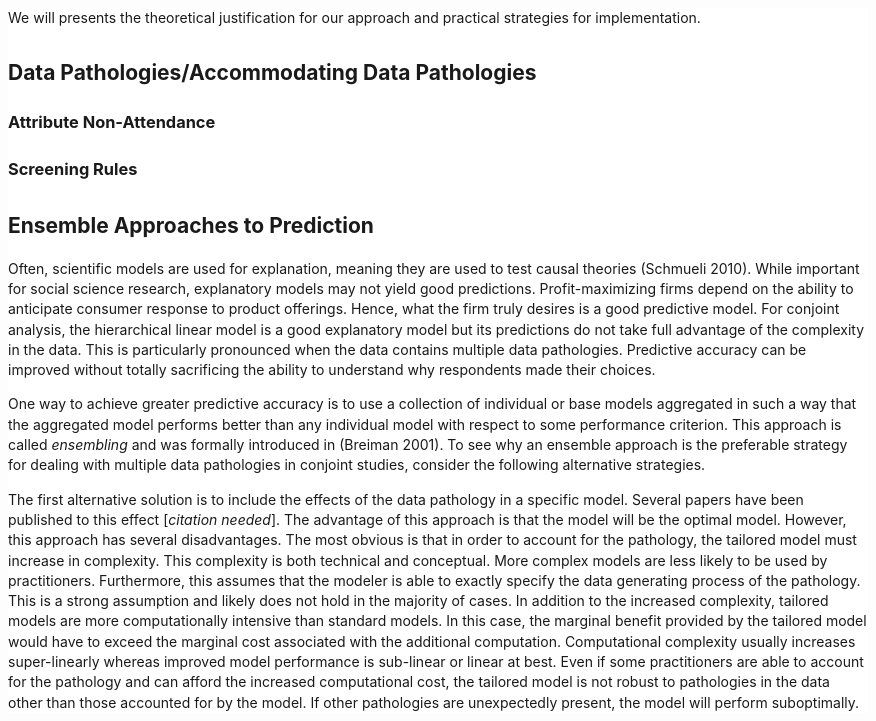 We will presents the theoretical justification for our approach and
practical strategies for implementation.

## Data Pathologies/Accommodating Data Pathologies

### Attribute Non-Attendance

### Screening Rules

## Ensemble Approaches to Prediction

Often, scientific models are used for explanation, meaning they are used
to test causal theories (Schmueli 2010). While important for social
science research, explanatory models may not yield good predictions.
Profit-maximizing firms depend on the ability to anticipate consumer
response to product offerings. Hence, what the firm truly desires is a
good predictive model. For conjoint analysis, the hierarchical linear
model is a good explanatory model but its predictions do not take full
advantage of the complexity in the data. This is particularly pronounced
when the data contains multiple data pathologies. Predictive accuracy
can be improved without totally sacrificing the ability to understand
why respondents made their choices.

One way to achieve greater predictive accuracy is to use a collection of
individual or base models aggregated in such a way that the aggregated
model performs better than any individual model with respect to some
performance criterion. This approach is called *ensembling* and was
formally introduced in (Breiman 2001). To see why an ensemble approach
is the preferable strategy for dealing with multiple data pathologies in
conjoint studies, consider the following alternative strategies.

The first alternative solution is to include the effects of the data
pathology in a specific model. Several papers have been published to
this effect \[*citation needed*\]. The advantage of this approach is
that the model will be the optimal model. However, this approach has
several disadvantages. The most obvious is that in order to account for
the pathology, the tailored model must increase in complexity. This
complexity is both technical and conceptual. More complex models are
less likely to be used by practitioners. Furthermore, this assumes that
the modeler is able to exactly specify the data generating process of
the pathology. This is a strong assumption and likely does not hold in
the majority of cases. In addition to the increased complexity, tailored
models are more computationally intensive than standard models. In this
case, the marginal benefit provided by the tailored model would have to
exceed the marginal cost associated with the additional computation.
Computational complexity usually increases super-linearly whereas
improved model performance is sub-linear or linear at best. Even if some
practitioners are able to account for the pathology and can afford the
increased computational cost, the tailored model is not robust to
pathologies in the data other than those accounted for by the model. If
other pathologies are unexpectedly present, the model will perform
suboptimally.
